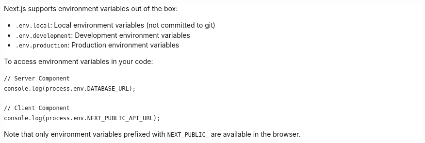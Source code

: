 Next.js supports environment variables out of the box:

- `.env.local`: Local environment variables (not committed to git)
- `.env.development`: Development environment variables
- `.env.production`: Production environment variables

To access environment variables in your code:

```tsx
// Server Component
console.log(process.env.DATABASE_URL);

// Client Component
console.log(process.env.NEXT_PUBLIC_API_URL);
```

Note that only environment variables prefixed with `NEXT_PUBLIC_` are available in the browser.
